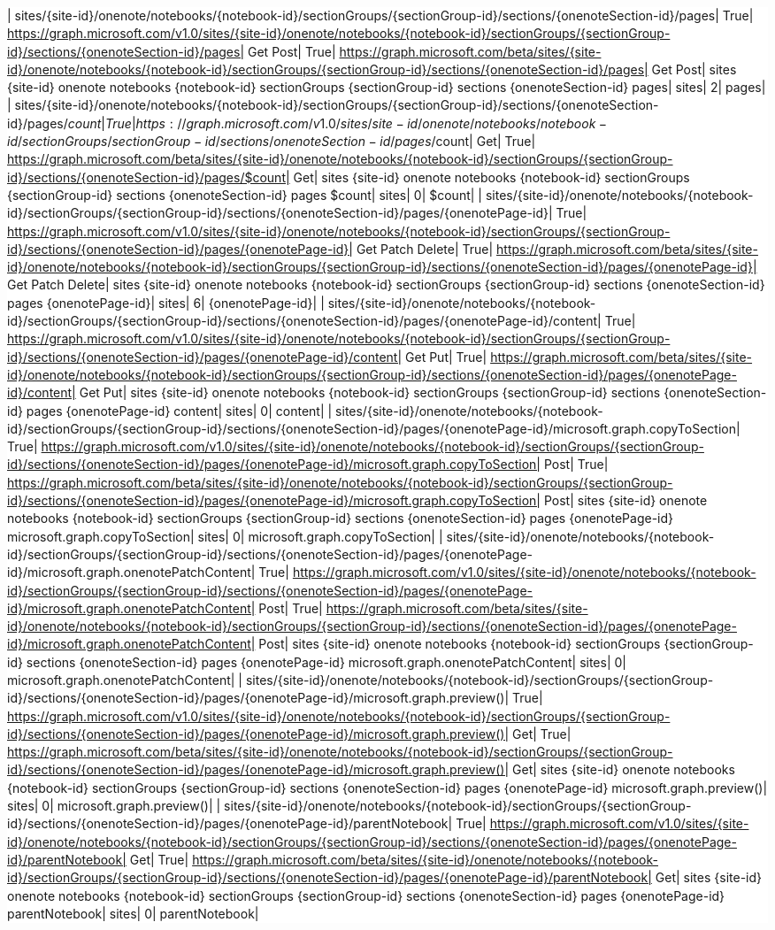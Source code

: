 | sites/{site-id}/onenote/notebooks/{notebook-id}/sectionGroups/{sectionGroup-id}/sections/{onenoteSection-id}/pages| True| https://graph.microsoft.com/v1.0/sites/{site-id}/onenote/notebooks/{notebook-id}/sectionGroups/{sectionGroup-id}/sections/{onenoteSection-id}/pages| Get Post| True| https://graph.microsoft.com/beta/sites/{site-id}/onenote/notebooks/{notebook-id}/sectionGroups/{sectionGroup-id}/sections/{onenoteSection-id}/pages| Get Post| sites {site-id} onenote notebooks {notebook-id} sectionGroups {sectionGroup-id} sections {onenoteSection-id} pages| sites| 2| pages|
| sites/{site-id}/onenote/notebooks/{notebook-id}/sectionGroups/{sectionGroup-id}/sections/{onenoteSection-id}/pages/$count| True| https://graph.microsoft.com/v1.0/sites/{site-id}/onenote/notebooks/{notebook-id}/sectionGroups/{sectionGroup-id}/sections/{onenoteSection-id}/pages/$count| Get| True| https://graph.microsoft.com/beta/sites/{site-id}/onenote/notebooks/{notebook-id}/sectionGroups/{sectionGroup-id}/sections/{onenoteSection-id}/pages/$count| Get| sites {site-id} onenote notebooks {notebook-id} sectionGroups {sectionGroup-id} sections {onenoteSection-id} pages $count| sites| 0| $count|
| sites/{site-id}/onenote/notebooks/{notebook-id}/sectionGroups/{sectionGroup-id}/sections/{onenoteSection-id}/pages/{onenotePage-id}| True| https://graph.microsoft.com/v1.0/sites/{site-id}/onenote/notebooks/{notebook-id}/sectionGroups/{sectionGroup-id}/sections/{onenoteSection-id}/pages/{onenotePage-id}| Get Patch Delete| True| https://graph.microsoft.com/beta/sites/{site-id}/onenote/notebooks/{notebook-id}/sectionGroups/{sectionGroup-id}/sections/{onenoteSection-id}/pages/{onenotePage-id}| Get Patch Delete| sites {site-id} onenote notebooks {notebook-id} sectionGroups {sectionGroup-id} sections {onenoteSection-id} pages {onenotePage-id}| sites| 6| {onenotePage-id}|
| sites/{site-id}/onenote/notebooks/{notebook-id}/sectionGroups/{sectionGroup-id}/sections/{onenoteSection-id}/pages/{onenotePage-id}/content| True| https://graph.microsoft.com/v1.0/sites/{site-id}/onenote/notebooks/{notebook-id}/sectionGroups/{sectionGroup-id}/sections/{onenoteSection-id}/pages/{onenotePage-id}/content| Get Put| True| https://graph.microsoft.com/beta/sites/{site-id}/onenote/notebooks/{notebook-id}/sectionGroups/{sectionGroup-id}/sections/{onenoteSection-id}/pages/{onenotePage-id}/content| Get Put| sites {site-id} onenote notebooks {notebook-id} sectionGroups {sectionGroup-id} sections {onenoteSection-id} pages {onenotePage-id} content| sites| 0| content|
| sites/{site-id}/onenote/notebooks/{notebook-id}/sectionGroups/{sectionGroup-id}/sections/{onenoteSection-id}/pages/{onenotePage-id}/microsoft.graph.copyToSection| True| https://graph.microsoft.com/v1.0/sites/{site-id}/onenote/notebooks/{notebook-id}/sectionGroups/{sectionGroup-id}/sections/{onenoteSection-id}/pages/{onenotePage-id}/microsoft.graph.copyToSection| Post| True| https://graph.microsoft.com/beta/sites/{site-id}/onenote/notebooks/{notebook-id}/sectionGroups/{sectionGroup-id}/sections/{onenoteSection-id}/pages/{onenotePage-id}/microsoft.graph.copyToSection| Post| sites {site-id} onenote notebooks {notebook-id} sectionGroups {sectionGroup-id} sections {onenoteSection-id} pages {onenotePage-id} microsoft.graph.copyToSection| sites| 0| microsoft.graph.copyToSection|
| sites/{site-id}/onenote/notebooks/{notebook-id}/sectionGroups/{sectionGroup-id}/sections/{onenoteSection-id}/pages/{onenotePage-id}/microsoft.graph.onenotePatchContent| True| https://graph.microsoft.com/v1.0/sites/{site-id}/onenote/notebooks/{notebook-id}/sectionGroups/{sectionGroup-id}/sections/{onenoteSection-id}/pages/{onenotePage-id}/microsoft.graph.onenotePatchContent| Post| True| https://graph.microsoft.com/beta/sites/{site-id}/onenote/notebooks/{notebook-id}/sectionGroups/{sectionGroup-id}/sections/{onenoteSection-id}/pages/{onenotePage-id}/microsoft.graph.onenotePatchContent| Post| sites {site-id} onenote notebooks {notebook-id} sectionGroups {sectionGroup-id} sections {onenoteSection-id} pages {onenotePage-id} microsoft.graph.onenotePatchContent| sites| 0| microsoft.graph.onenotePatchContent|
| sites/{site-id}/onenote/notebooks/{notebook-id}/sectionGroups/{sectionGroup-id}/sections/{onenoteSection-id}/pages/{onenotePage-id}/microsoft.graph.preview()| True| https://graph.microsoft.com/v1.0/sites/{site-id}/onenote/notebooks/{notebook-id}/sectionGroups/{sectionGroup-id}/sections/{onenoteSection-id}/pages/{onenotePage-id}/microsoft.graph.preview()| Get| True| https://graph.microsoft.com/beta/sites/{site-id}/onenote/notebooks/{notebook-id}/sectionGroups/{sectionGroup-id}/sections/{onenoteSection-id}/pages/{onenotePage-id}/microsoft.graph.preview()| Get| sites {site-id} onenote notebooks {notebook-id} sectionGroups {sectionGroup-id} sections {onenoteSection-id} pages {onenotePage-id} microsoft.graph.preview()| sites| 0| microsoft.graph.preview()|
| sites/{site-id}/onenote/notebooks/{notebook-id}/sectionGroups/{sectionGroup-id}/sections/{onenoteSection-id}/pages/{onenotePage-id}/parentNotebook| True| https://graph.microsoft.com/v1.0/sites/{site-id}/onenote/notebooks/{notebook-id}/sectionGroups/{sectionGroup-id}/sections/{onenoteSection-id}/pages/{onenotePage-id}/parentNotebook| Get| True| https://graph.microsoft.com/beta/sites/{site-id}/onenote/notebooks/{notebook-id}/sectionGroups/{sectionGroup-id}/sections/{onenoteSection-id}/pages/{onenotePage-id}/parentNotebook| Get| sites {site-id} onenote notebooks {notebook-id} sectionGroups {sectionGroup-id} sections {onenoteSection-id} pages {onenotePage-id} parentNotebook| sites| 0| parentNotebook|